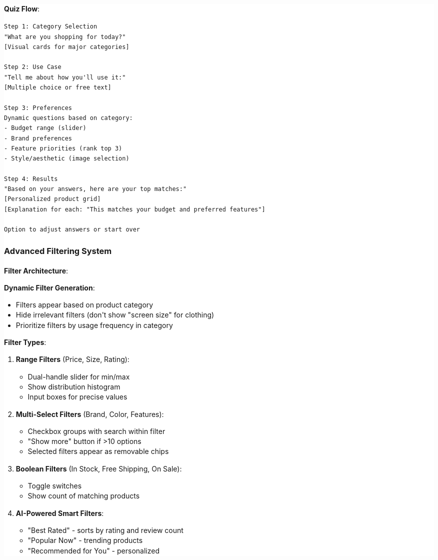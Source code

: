 **Quiz Flow**:
```
Step 1: Category Selection
"What are you shopping for today?"
[Visual cards for major categories]

Step 2: Use Case
"Tell me about how you'll use it:"
[Multiple choice or free text]

Step 3: Preferences
Dynamic questions based on category:
- Budget range (slider)
- Brand preferences
- Feature priorities (rank top 3)
- Style/aesthetic (image selection)

Step 4: Results
"Based on your answers, here are your top matches:"
[Personalized product grid]
[Explanation for each: "This matches your budget and preferred features"]

Option to adjust answers or start over
```

### Advanced Filtering System

**Filter Architecture**:

**Dynamic Filter Generation**:
- Filters appear based on product category
- Hide irrelevant filters (don't show "screen size" for clothing)
- Prioritize filters by usage frequency in category

**Filter Types**:

1. **Range Filters** (Price, Size, Rating):
   - Dual-handle slider for min/max
   - Show distribution histogram
   - Input boxes for precise values

2. **Multi-Select Filters** (Brand, Color, Features):
   - Checkbox groups with search within filter
   - "Show more" button if >10 options
   - Selected filters appear as removable chips

3. **Boolean Filters** (In Stock, Free Shipping, On Sale):
   - Toggle switches
   - Show count of matching products

4. **AI-Powered Smart Filters**:
   - "Best Rated" - sorts by rating and review count
   - "Popular Now" - trending products
   - "Recommended for You" - personalized
